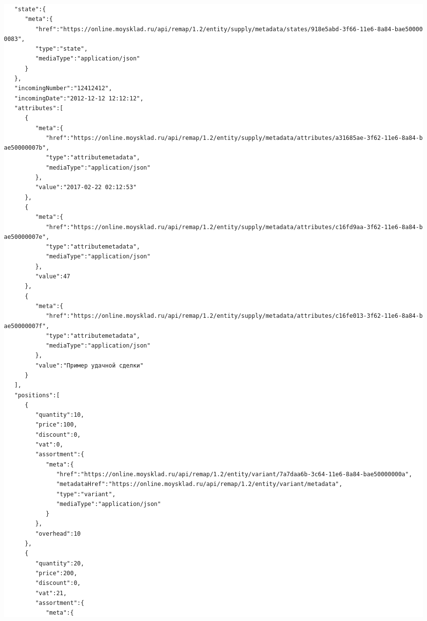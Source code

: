 ```shell
   "state":{
      "meta":{
         "href":"https://online.moysklad.ru/api/remap/1.2/entity/supply/metadata/states/918e5abd-3f66-11e6-8a84-bae500000083",
         "type":"state",
         "mediaType":"application/json"
      }
   },
   "incomingNumber":"12412412",
   "incomingDate":"2012-12-12 12:12:12",
   "attributes":[
      {
         "meta":{
            "href":"https://online.moysklad.ru/api/remap/1.2/entity/supply/metadata/attributes/a31685ae-3f62-11e6-8a84-bae50000007b",
            "type":"attributemetadata",
            "mediaType":"application/json"
         },
         "value":"2017-02-22 02:12:53"
      },
      {
         "meta":{
            "href":"https://online.moysklad.ru/api/remap/1.2/entity/supply/metadata/attributes/c16fd9aa-3f62-11e6-8a84-bae50000007e",
            "type":"attributemetadata",
            "mediaType":"application/json"
         },
         "value":47
      },
      {
         "meta":{
            "href":"https://online.moysklad.ru/api/remap/1.2/entity/supply/metadata/attributes/c16fe013-3f62-11e6-8a84-bae50000007f",
            "type":"attributemetadata",
            "mediaType":"application/json"
         },
         "value":"Пример удачной сделки"
      }
   ],
   "positions":[
      {
         "quantity":10,
         "price":100,
         "discount":0,
         "vat":0,
         "assortment":{
            "meta":{
               "href":"https://online.moysklad.ru/api/remap/1.2/entity/variant/7a7daa6b-3c64-11e6-8a84-bae50000000a",
               "metadataHref":"https://online.moysklad.ru/api/remap/1.2/entity/variant/metadata",
               "type":"variant",
               "mediaType":"application/json"
            }
         },
         "overhead":10
      },
      {
         "quantity":20,
         "price":200,
         "discount":0,
         "vat":21,
         "assortment":{
            "meta":{
```